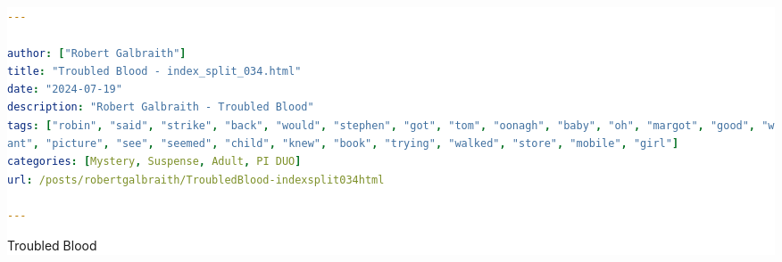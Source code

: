 ```yaml
---

author: ["Robert Galbraith"]
title: "Troubled Blood - index_split_034.html"
date: "2024-07-19"
description: "Robert Galbraith - Troubled Blood"
tags: ["robin", "said", "strike", "back", "would", "stephen", "got", "tom", "oonagh", "baby", "oh", "margot", "good", "want", "picture", "see", "seemed", "child", "knew", "book", "trying", "walked", "store", "mobile", "girl"]
categories: [Mystery, Suspense, Adult, PI DUO]
url: /posts/robertgalbraith/TroubledBlood-indexsplit034html

---
```



Troubled Blood